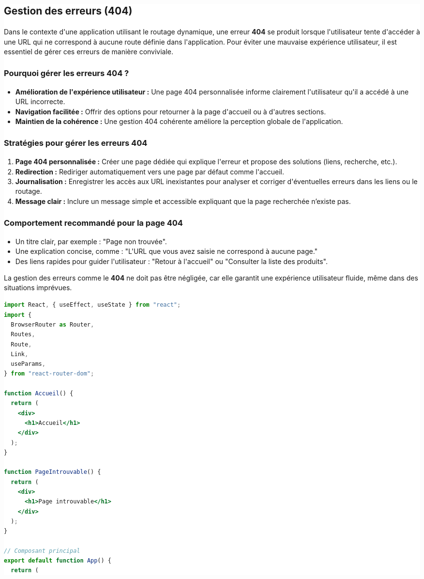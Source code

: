 ## Gestion des erreurs (404)

Dans le contexte d'une application utilisant le routage dynamique, une erreur **404** se produit lorsque l'utilisateur tente d'accéder à une URL qui ne correspond à aucune route définie dans l'application. Pour éviter une mauvaise expérience utilisateur, il est essentiel de gérer ces erreurs de manière conviviale.

### Pourquoi gérer les erreurs 404 ?

- **Amélioration de l'expérience utilisateur :** Une page 404 personnalisée informe clairement l'utilisateur qu'il a accédé à une URL incorrecte.
- **Navigation facilitée :** Offrir des options pour retourner à la page d'accueil ou à d'autres sections.
- **Maintien de la cohérence :** Une gestion 404 cohérente améliore la perception globale de l'application.

### Stratégies pour gérer les erreurs 404

1. **Page 404 personnalisée :** Créer une page dédiée qui explique l'erreur et propose des solutions (liens, recherche, etc.).
2. **Redirection :** Rediriger automatiquement vers une page par défaut comme l'accueil.
3. **Journalisation :** Enregistrer les accès aux URL inexistantes pour analyser et corriger d'éventuelles erreurs dans les liens ou le routage.
4. **Message clair :** Inclure un message simple et accessible expliquant que la page recherchée n’existe pas.

### Comportement recommandé pour la page 404

- Un titre clair, par exemple : "Page non trouvée".
- Une explication concise, comme : "L'URL que vous avez saisie ne correspond à aucune page."
- Des liens rapides pour guider l'utilisateur : "Retour à l'accueil" ou "Consulter la liste des produits".

La gestion des erreurs comme le **404** ne doit pas être négligée, car elle garantit une expérience utilisateur fluide, même dans des situations imprévues.

```jsx
import React, { useEffect, useState } from "react";
import {
  BrowserRouter as Router,
  Routes,
  Route,
  Link,
  useParams,
} from "react-router-dom";

function Accueil() {
  return (
    <div>
      <h1>Accueil</h1>
    </div>
  );
}

function PageIntrouvable() {
  return (
    <div>
      <h1>Page introuvable</h1>
    </div>
  );
}

// Composant principal
export default function App() {
  return (
```